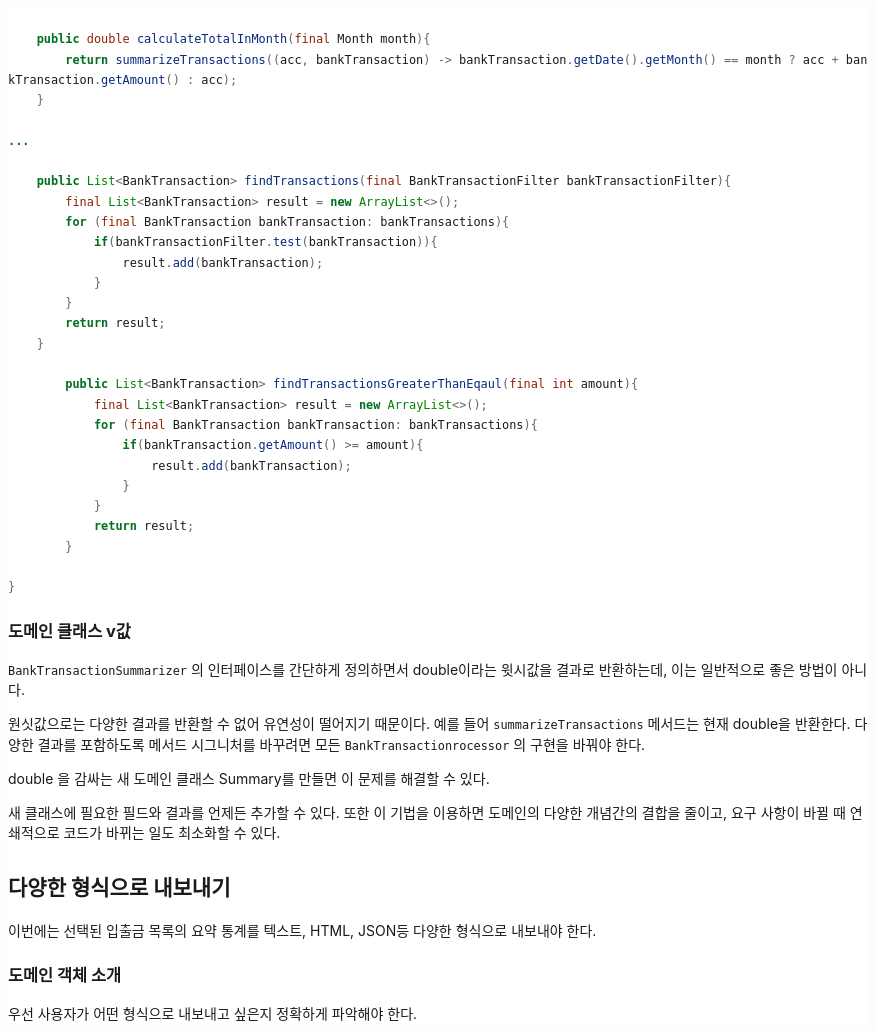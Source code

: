```java

    public double calculateTotalInMonth(final Month month){
        return summarizeTransactions((acc, bankTransaction) -> bankTransaction.getDate().getMonth() == month ? acc + bankTransaction.getAmount() : acc);
    }

...

    public List<BankTransaction> findTransactions(final BankTransactionFilter bankTransactionFilter){
        final List<BankTransaction> result = new ArrayList<>();
        for (final BankTransaction bankTransaction: bankTransactions){
            if(bankTransactionFilter.test(bankTransaction)){
                result.add(bankTransaction);
            }
        }
        return result;
    }

		public List<BankTransaction> findTransactionsGreaterThanEqaul(final int amount){
		    final List<BankTransaction> result = new ArrayList<>();
		    for (final BankTransaction bankTransaction: bankTransactions){
		        if(bankTransaction.getAmount() >= amount){
		            result.add(bankTransaction);
		        }
		    }
		    return result;
		}

}
```

### 도메인 클래스 v값

`BankTransactionSummarizer` 의 인터페이스를 간단하게 정의하면서 double이라는 윗시값을 결과로 반환하는데, 이는 일반적으로 좋은 방법이 아니다. 

원싯값으로는 다양한 결과를 반환할 수 없어 유연성이 떨어지기 때문이다. 예를 들어 
`summarizeTransactions` 메서드는 현재 double을 반환한다. 다양한 결과를 포함하도록 메서드 시그니처를 바꾸려면 모든 `BankTransactionrocessor` 의 구현을 바꿔야 한다. 

double 을 감싸는 새 도메인 클래스 Summary를 만들면 이 문제를 해결할 수 있다. 

새 클래스에 필요한 필드와 결과를 언제든 추가할 수 있다. 또한 이 기법을 이용하면 도메인의 다양한 개념간의 결합을 줄이고, 요구 사항이 바뀔 때 연쇄적으로 코드가 바뀌는 일도 최소화할 수 있다. 

## 다양한 형식으로 내보내기

이번에는 선택된 입출금 목록의 요약 통계를 텍스트, HTML, JSON등 다양한 형식으로 내보내야 한다. 

### 도메인 객체 소개

우선 사용자가 어떤 형식으로 내보내고 싶은지 정확하게 파악해야 한다. 
